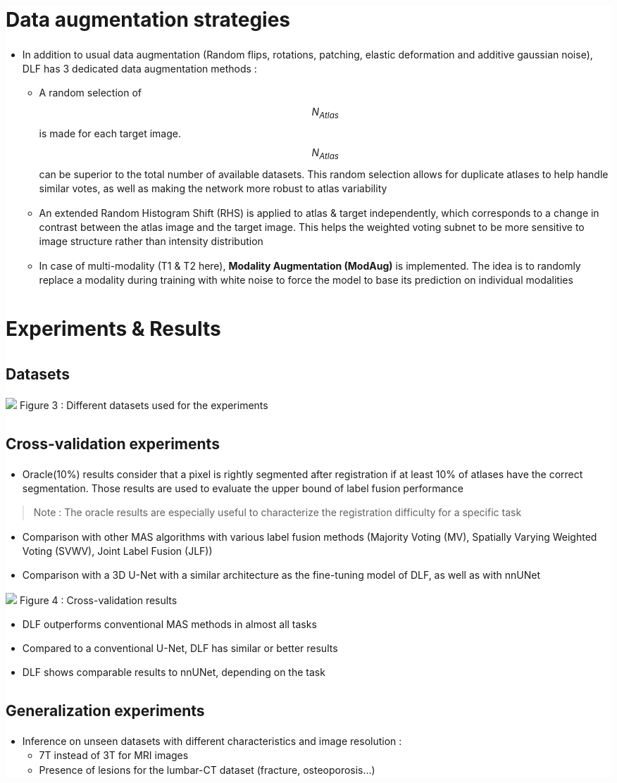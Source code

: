 # Data augmentation strategies

* In addition to usual data augmentation (Random flips, rotations, patching, elastic deformation and additive gaussian noise), DLF has 3 dedicated data augmentation methods :

  - A random selection of $$N_{Atlas}$$ is made for each target image. $$N_{Atlas}$$ can be superior to the total number of available datasets. This random selection allows for duplicate atlases to help handle similar votes, as well as making the network more robust to atlas variability

  - An extended Random Histogram Shift (RHS) is applied to atlas & target independently, which corresponds to a change in contrast between the atlas image and the target image. This helps the weighted voting subnet to be more sensitive to image structure rather than intensity distribution
  
  - In case of multi-modality (T1 & T2 here), **Modality Augmentation (ModAug)** is implemented. The idea is to randomly replace a modality during training with white noise to force the model to base its prediction on individual modalities



# Experiments & Results

## Datasets
![](/collections/images/DeepLabelFusion/datasets.jpg) 
Figure 3 : Different datasets used for the experiments

## Cross-validation experiments

* Oracle(10%) results consider that a pixel is rightly segmented after registration if at least 10% of atlases have the correct segmentation. Those results are used to evaluate the upper bound of label fusion performance

>Note : The oracle results are especially useful to characterize the registration difficulty for a specific task

* Comparison with other MAS algorithms with various label fusion methods (Majority Voting (MV), Spatially Varying Weighted Voting (SVWV), Joint Label Fusion (JLF))

* Comparison with a 3D U-Net with a similar architecture as the fine-tuning model of DLF, as well as with nnUNet

![](/collections/images/DeepLabelFusion/cross-val.jpg) 
Figure 4 : Cross-validation results

* DLF outperforms conventional MAS methods in almost all tasks

* Compared to a conventional U-Net, DLF has similar or better results

* DLF shows comparable results to nnUNet, depending on the task

## Generalization experiments

* Inference on unseen datasets with different characteristics and image resolution :
  - 7T instead of 3T for MRI images
  - Presence of lesions for the lumbar-CT dataset (fracture, osteoporosis...)
  